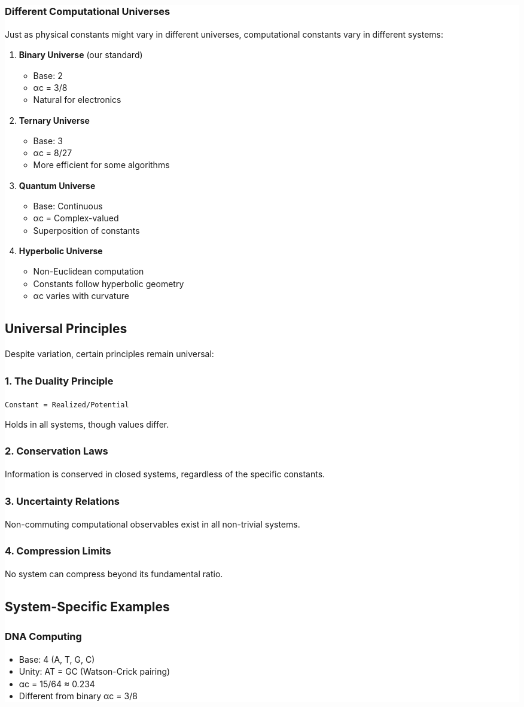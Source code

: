 ### Different Computational Universes

Just as physical constants might vary in different universes, computational constants vary in different systems:

1. **Binary Universe** (our standard)
   - Base: 2
   - αc = 3/8
   - Natural for electronics

2. **Ternary Universe**
   - Base: 3  
   - αc = 8/27
   - More efficient for some algorithms

3. **Quantum Universe**
   - Base: Continuous
   - αc = Complex-valued
   - Superposition of constants

4. **Hyperbolic Universe**
   - Non-Euclidean computation
   - Constants follow hyperbolic geometry
   - αc varies with curvature

## Universal Principles

Despite variation, certain principles remain universal:

### 1. The Duality Principle
```
Constant = Realized/Potential
```
Holds in all systems, though values differ.

### 2. Conservation Laws
Information is conserved in closed systems, regardless of the specific constants.

### 3. Uncertainty Relations
Non-commuting computational observables exist in all non-trivial systems.

### 4. Compression Limits
No system can compress beyond its fundamental ratio.

## System-Specific Examples

### DNA Computing
- Base: 4 (A, T, G, C)
- Unity: AT = GC (Watson-Crick pairing)
- αc = 15/64 ≈ 0.234
- Different from binary αc = 3/8
